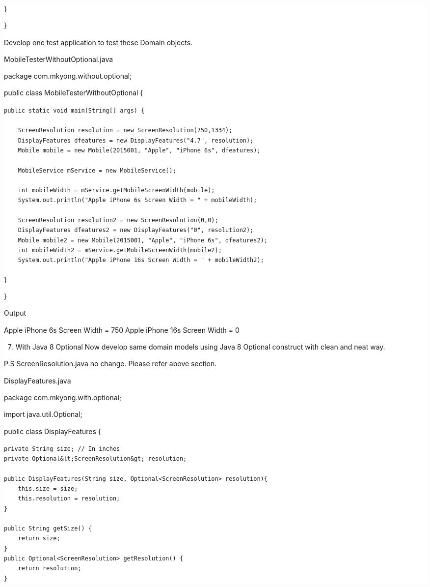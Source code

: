 	}

}

Develop one test application to test these Domain objects.

MobileTesterWithoutOptional.java

package com.mkyong.without.optional;

public class MobileTesterWithoutOptional {
	
	public static void main(String[] args) {

		ScreenResolution resolution = new ScreenResolution(750,1334);
		DisplayFeatures dfeatures = new DisplayFeatures("4.7", resolution);
		Mobile mobile = new Mobile(2015001, "Apple", "iPhone 6s", dfeatures);
		
		MobileService mService = new MobileService();
		
		int mobileWidth = mService.getMobileScreenWidth(mobile);
		System.out.println("Apple iPhone 6s Screen Width = " + mobileWidth);
		
		ScreenResolution resolution2 = new ScreenResolution(0,0);
		DisplayFeatures dfeatures2 = new DisplayFeatures("0", resolution2);
		Mobile mobile2 = new Mobile(2015001, "Apple", "iPhone 6s", dfeatures2);		
		int mobileWidth2 = mService.getMobileScreenWidth(mobile2);
		System.out.println("Apple iPhone 16s Screen Width = " + mobileWidth2);

	}

}

Output


Apple iPhone 6s Screen Width = 750
Apple iPhone 16s Screen Width = 0

7. With Java 8 Optional
Now develop same domain models using Java 8 Optional construct with clean and neat way.

P.S ScreenResolution.java no change. Please refer above section.

DisplayFeatures.java

package com.mkyong.with.optional;

import java.util.Optional;

public class DisplayFeatures {

	private String size; // In inches
	private Optional&lt;ScreenResolution&gt; resolution;
	
	public DisplayFeatures(String size, Optional<ScreenResolution> resolution){
		this.size = size;
		this.resolution = resolution;
	}
	
	public String getSize() {
		return size;
	}
	public Optional<ScreenResolution> getResolution() {
		return resolution;
	}
	